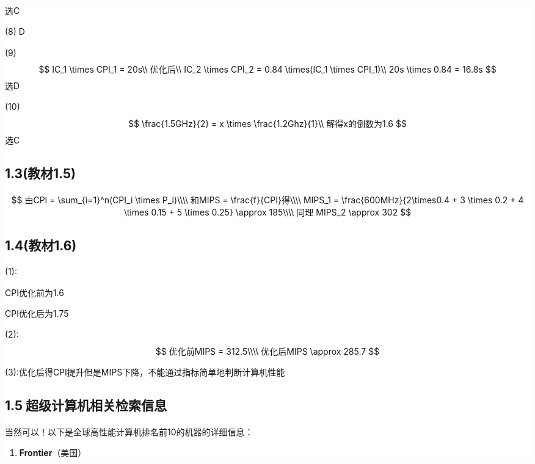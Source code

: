 
选C

(8) D

(9) 
$$
IC_1 \times CPI_1 = 20s\\
优化后\\
IC_2 \times CPI_2 = 0.84 \times(IC_1 \times CPI_1)\\
20s \times 0.84 = 16.8s
$$
选D

(10)
$$
\frac{1.5GHz}{2} = x \times \frac{1.2Ghz}{1}\\
解得x的倒数为1.6
$$
选C

## 1.3(教材1.5)

$$
由CPI = \sum_{i=1}^n(CPI_i \times P_i)\\\\
和MIPS = \frac{f}{CPI}得\\\\
MIPS_1 = \frac{600MHz}{2\times0.4 + 3 \times 0.2 + 4 \times 0.15 + 5 \times 0.25} \approx 185\\\\
同理
MIPS_2 \approx 302
$$



## 1.4(教材1.6)

(1):

CPI优化前为1.6

CPI优化后为1.75

(2):
$$
优化前MIPS = 312.5\\\\
优化后MIPS \approx 285.7
$$


(3):优化后得CPI提升但是MIPS下降，不能通过指标简单地判断计算机性能

## 1.5 超级计算机相关检索信息

当然可以！以下是全球高性能计算机排名前10的机器的详细信息：

1. **Frontier**（美国）
